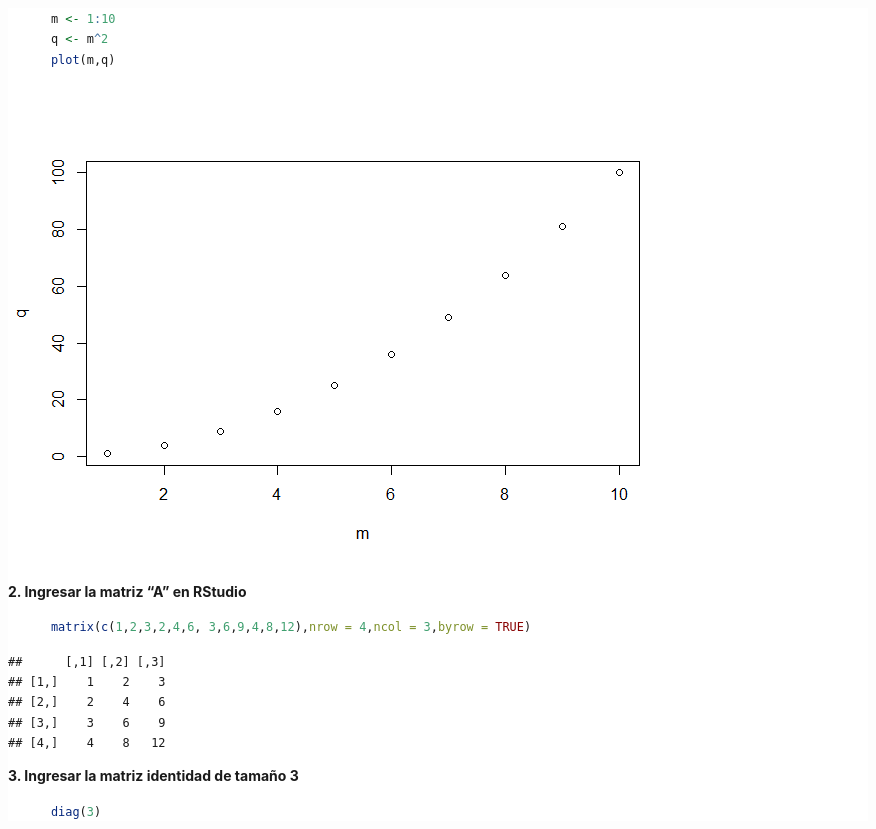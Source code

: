 ``` r
      m <- 1:10
      q <- m^2
      plot(m,q)
```

![](TAREA01_files/figure-gfm/unnamed-chunk-29-1.png)

**2. Ingresar la matriz “A” en RStudio**

``` r
      matrix(c(1,2,3,2,4,6, 3,6,9,4,8,12),nrow = 4,ncol = 3,byrow = TRUE)
```

    ##      [,1] [,2] [,3]
    ## [1,]    1    2    3
    ## [2,]    2    4    6
    ## [3,]    3    6    9
    ## [4,]    4    8   12

**3. Ingresar la matriz identidad de tamaño 3**

``` r
      diag(3)
```
